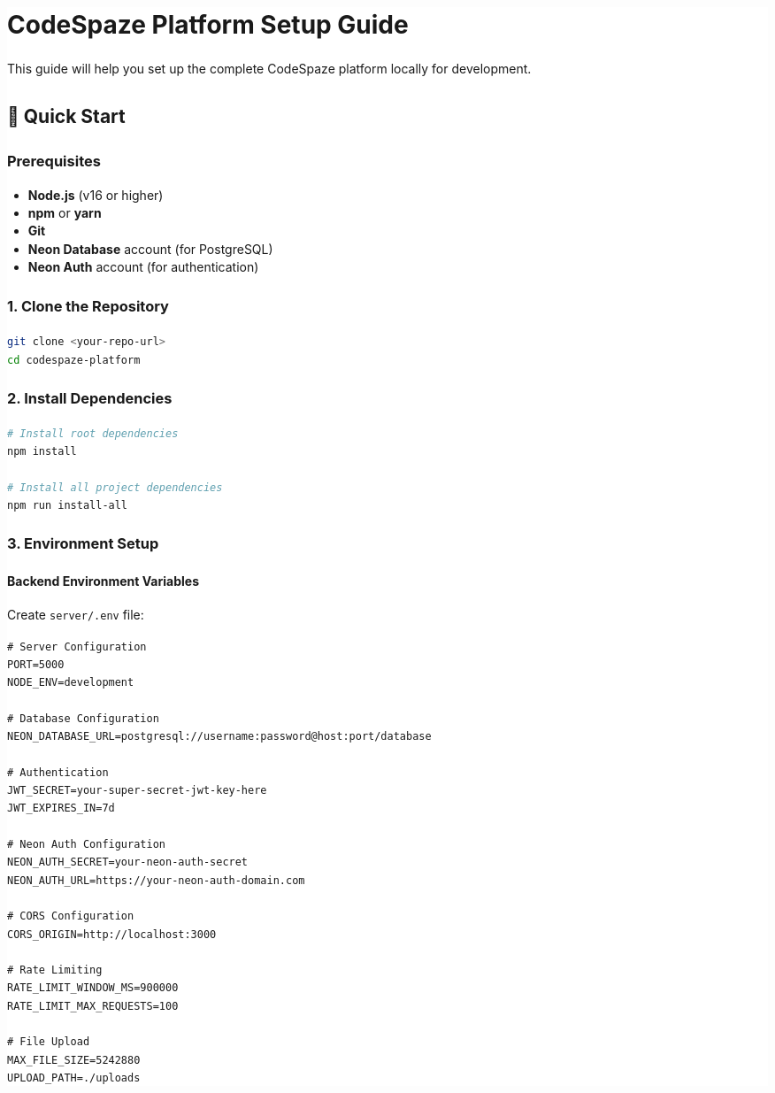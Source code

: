 # CodeSpaze Platform Setup Guide

This guide will help you set up the complete CodeSpaze platform locally for development.

## 🚀 Quick Start

### Prerequisites

- **Node.js** (v16 or higher)
- **npm** or **yarn**
- **Git**
- **Neon Database** account (for PostgreSQL)
- **Neon Auth** account (for authentication)

### 1. Clone the Repository

```bash
git clone <your-repo-url>
cd codespaze-platform
```

### 2. Install Dependencies

```bash
# Install root dependencies
npm install

# Install all project dependencies
npm run install-all
```

### 3. Environment Setup

#### Backend Environment Variables

Create `server/.env` file:

```env
# Server Configuration
PORT=5000
NODE_ENV=development

# Database Configuration
NEON_DATABASE_URL=postgresql://username:password@host:port/database

# Authentication
JWT_SECRET=your-super-secret-jwt-key-here
JWT_EXPIRES_IN=7d

# Neon Auth Configuration
NEON_AUTH_SECRET=your-neon-auth-secret
NEON_AUTH_URL=https://your-neon-auth-domain.com

# CORS Configuration
CORS_ORIGIN=http://localhost:3000

# Rate Limiting
RATE_LIMIT_WINDOW_MS=900000
RATE_LIMIT_MAX_REQUESTS=100

# File Upload
MAX_FILE_SIZE=5242880
UPLOAD_PATH=./uploads
```
